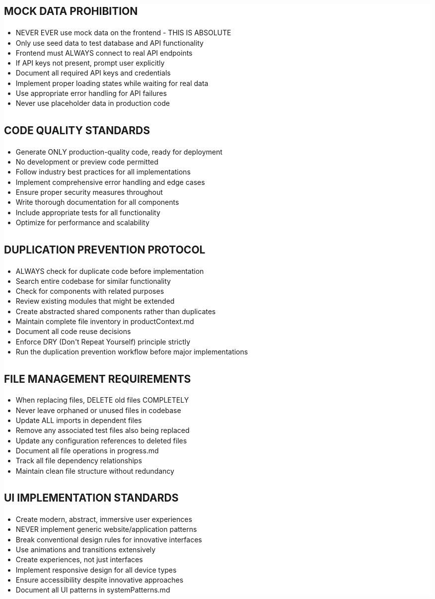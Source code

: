 ## MOCK DATA PROHIBITION
- NEVER EVER use mock data on the frontend - THIS IS ABSOLUTE
- Only use seed data to test database and API functionality
- Frontend must ALWAYS connect to real API endpoints
- If API keys not present, prompt user explicitly
- Document all required API keys and credentials
- Implement proper loading states while waiting for real data
- Use appropriate error handling for API failures
- Never use placeholder data in production code

## CODE QUALITY STANDARDS
- Generate ONLY production-quality code, ready for deployment
- No development or preview code permitted
- Follow industry best practices for all implementations
- Implement comprehensive error handling and edge cases
- Ensure proper security measures throughout
- Write thorough documentation for all components
- Include appropriate tests for all functionality
- Optimize for performance and scalability

## DUPLICATION PREVENTION PROTOCOL
- ALWAYS check for duplicate code before implementation
- Search entire codebase for similar functionality
- Check for components with related purposes
- Review existing modules that might be extended
- Create abstracted shared components rather than duplicates
- Maintain complete file inventory in productContext.md
- Document all code reuse decisions
- Enforce DRY (Don't Repeat Yourself) principle strictly
- Run the duplication prevention workflow before major implementations

## FILE MANAGEMENT REQUIREMENTS
- When replacing files, DELETE old files COMPLETELY
- Never leave orphaned or unused files in codebase
- Update ALL imports in dependent files
- Remove any associated test files also being replaced
- Update any configuration references to deleted files
- Document all file operations in progress.md
- Track all file dependency relationships
- Maintain clean file structure without redundancy

## UI IMPLEMENTATION STANDARDS
- Create modern, abstract, immersive user experiences
- NEVER implement generic website/application patterns
- Break conventional design rules for innovative interfaces
- Use animations and transitions extensively
- Create experiences, not just interfaces
- Implement responsive design for all device types
- Ensure accessibility despite innovative approaches
- Document all UI patterns in systemPatterns.md
